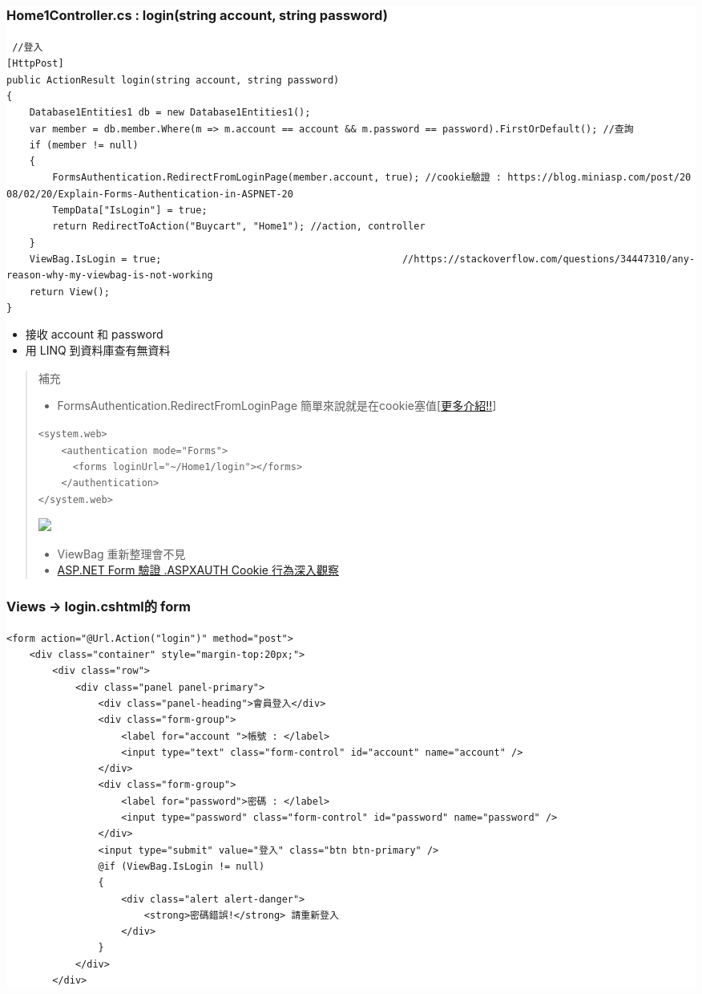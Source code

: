 ### Home1Controller.cs : login(string account, string password) 
```
 //登入
[HttpPost]
public ActionResult login(string account, string password) 
{
    Database1Entities1 db = new Database1Entities1();
    var member = db.member.Where(m => m.account == account && m.password == password).FirstOrDefault(); //查詢
    if (member != null)
    {
        FormsAuthentication.RedirectFromLoginPage(member.account, true); //cookie驗證 : https://blog.miniasp.com/post/2008/02/20/Explain-Forms-Authentication-in-ASPNET-20
        TempData["IsLogin"] = true;
        return RedirectToAction("Buycart", "Home1"); //action, controller
    }
    ViewBag.IsLogin = true;                                          //https://stackoverflow.com/questions/34447310/any-reason-why-my-viewbag-is-not-working
    return View();
}
```
* 接收 account 和 password
* 用 LINQ 到資料庫查有無資料

> 補充
> * FormsAuthentication.RedirectFromLoginPage 簡單來說就是在cookie塞值[[更多介紹!!](https://blog.miniasp.com/post/2008/02/20/Explain-Forms-Authentication-in-ASPNET-20)]
> ```
> <system.web>
>     <authentication mode="Forms">
>       <forms loginUrl="~/Home1/login"></forms>
>     </authentication>
> </system.web>
> ```
> ![](https://hackmd.io/_uploads/HJ3S59_n2.png)
> * ViewBag 重新整理會不見
> * [ASP.NET Form 驗證 .ASPXAUTH Cookie 行為深入觀察](https://blog.darkthread.net/blog/aspxauth-cookie-timeout/)

### Views -> login.cshtml的 form
```
<form action="@Url.Action("login")" method="post">
    <div class="container" style="margin-top:20px;">
        <div class="row">
            <div class="panel panel-primary">
                <div class="panel-heading">會員登入</div>
                <div class="form-group">
                    <label for="account ">帳號 : </label>
                    <input type="text" class="form-control" id="account" name="account" />
                </div>
                <div class="form-group">
                    <label for="password">密碼 : </label>
                    <input type="password" class="form-control" id="password" name="password" />
                </div>
                <input type="submit" value="登入" class="btn btn-primary" />
                @if (ViewBag.IsLogin != null)
                {
                    <div class="alert alert-danger">
                        <strong>密碼錯誤!</strong> 請重新登入
                    </div>
                }
            </div>
        </div>
```